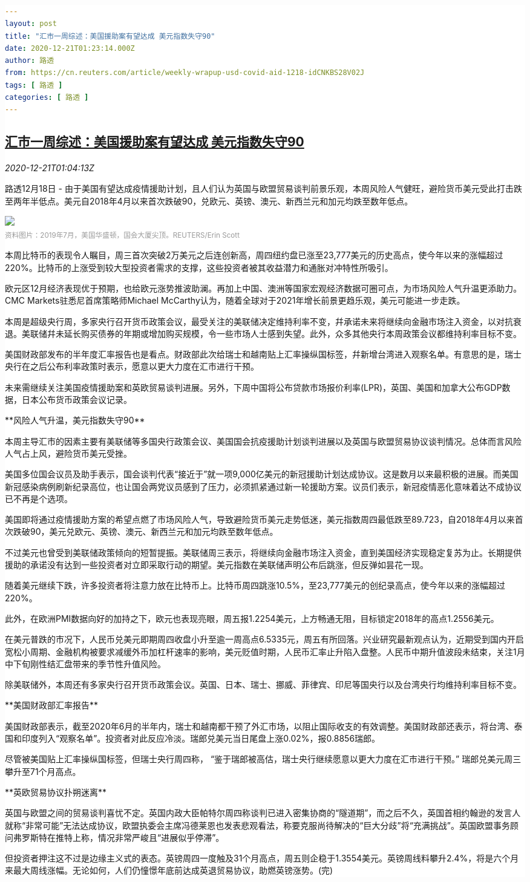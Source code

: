 ```yaml
---
layout: post
title: "汇市一周综述：美国援助案有望达成 美元指数失守90"
date: 2020-12-21T01:23:14.000Z
author: 路透
from: https://cn.reuters.com/article/weekly-wrapup-usd-covid-aid-1218-idCNKBS28V02J
tags: [ 路透 ]
categories: [ 路透 ]
---
```


[汇市一周综述：美国援助案有望达成 美元指数失守90](https://cn.reuters.com/article/weekly-wrapup-usd-covid-aid-1218-idCNKBS28V02J)
------

<div>
<div><i>2020-12-21T01:04:13Z</i></div><p>路透12月18日 - 由于美国有望达成疫情援助计划，且人们认为英国与欧盟贸易谈判前景乐观，本周风险人气健旺，避险货币美元受此打击跌至两年半低点。美元自2018年4月以来首次跌破90，兑欧元、英镑、澳元、新西兰元和加元均跌至数年低点。</p><img src="https://static.reuters.com/resources/r/?m=02&d=20201221&t=2&i=1545241162&r=LYNXMPEGBK011" width="100%"><div><small style="color: #999;">资料图片：2019年7月，美国华盛顿，国会大厦尖顶。REUTERS/Erin Scott</small></div><p>本周比特币的表现令人瞩目，周三首次突破2万美元之后连创新高，周四纽约盘已涨至23,777美元的历史高点，使今年以来的涨幅超过220%。比特币的上涨受到较大型投资者需求的支撑，这些投资者被其收益潜力和通胀对冲特性所吸引。</p><p>欧元区12月经济表现优于预期，也给欧元涨势推波助澜。再加上中国、澳洲等国家宏观经济数据可圈可点，为市场风险人气升温更添助力。CMC Markets驻悉尼首席策略师Michael McCarthy认为，随着全球对于2021年增长前景更趋乐观，美元可能进一步走跌。</p><p>本周是超级央行周，多家央行召开货币政策会议，最受关注的美联储决定维持利率不变，幷承诺未来将继续向金融市场注入资金，以对抗衰退。美联储幷未延长购买债券的年期或增加购买规模，令一些市场人士感到失望。此外，众多其他央行本周政策会议都维持利率目标不变。</p><p>美国财政部发布的半年度汇率报告也是看点。财政部此次给瑞士和越南贴上汇率操纵国标签，幷新增台湾进入观察名单。有意思的是，瑞士央行在之后公布利率政策时表示，愿意以更大力度在汇市进行干预。</p><p>未来需继续关注美国疫情援助案和英欧贸易谈判进展。另外，下周中国将公布贷款市场报价利率(LPR)，英国、美国和加拿大公布GDP数据，日本公布货币政策会议记录。</p><p>**风险人气升温，美元指数失守90**</p><p>本周主导汇市的因素主要有美联储等多国央行政策会议、美国国会抗疫援助计划谈判进展以及英国与欧盟贸易协议谈判情况。总体而言风险人气占上风，避险货币美元受挫。</p><p>美国多位国会议员及助手表示，国会谈判代表“接近于”就一项9,000亿美元的新冠援助计划达成协议。这是数月以来最积极的进展。而美国新冠感染病例刷新纪录高位，也让国会两党议员感到了压力，必须抓紧通过新一轮援助方案。议员们表示，新冠疫情恶化意味着达不成协议已不再是个选项。</p><p>美国即将通过疫情援助方案的希望点燃了市场风险人气，导致避险货币美元走势低迷，美元指数周四最低跌至89.723，自2018年4月以来首次跌破90，美元兑欧元、英镑、澳元、新西兰元和加元均跌至数年低点。</p><p>不过美元也曾受到美联储政策倾向的短暂提振。美联储周三表示，将继续向金融市场注入资金，直到美国经济实现稳定复苏为止。长期提供援助的承诺没有达到一些投资者对立即采取行动的期望。美元指数在美联储声明公布后跳涨，但反弹如昙花一现。</p><p>随着美元继续下跌，许多投资者将注意力放在比特币上。比特币周四跳涨10.5%，至23,777美元的创纪录高点，使今年以来的涨幅超过220%。</p><p>此外，在欧洲PMI数据向好的加持之下，欧元也表现亮眼，周五报1.2254美元，上方畅通无阻，目标锁定2018年的高点1.2556美元。</p><p>在美元普跌的市况下，人民币兑美元即期周四收盘小升至逾一周高点6.5335元，周五有所回落。兴业研究最新观点认为，近期受到国内开启宽松小周期、金融机构被要求减缓外币加杠杆速率的影响，美元贬值时期，人民币汇率止升陷入盘整。人民币中期升值波段未结束，关注1月中下旬刚性结汇盘带来的季节性升值风险。</p><p>除美联储外，本周还有多家央行召开货币政策会议。英国、日本、瑞士、挪威、菲律宾、印尼等国央行以及台湾央行均维持利率目标不变。</p><p>**美国财政部汇率报告**</p><p>美国财政部表示，截至2020年6月的半年内，瑞士和越南都干预了外汇市场，以阻止国际收支的有效调整。美国财政部还表示，将台湾、泰国和印度列入“观察名单”。投资者对此反应冷淡。瑞郎兑美元当日尾盘上涨0.02%，报0.8856瑞郎。</p><p>尽管被美国贴上汇率操纵国标签，但瑞士央行周四称， “鉴于瑞郎被高估，瑞士央行继续愿意以更大力度在汇市进行干预。” 瑞郎兑美元周三攀升至71个月高点。</p><p>**英欧贸易协议扑朔迷离**</p><p>英国与欧盟之间的贸易谈判喜忧不定。英国内政大臣帕特尔周四称谈判已进入密集协商的“隧道期”，而之后不久，英国首相约翰逊的发言人就称“非常可能”无法达成协议，欧盟执委会主席冯德莱恩也发表悲观看法，称要克服尚待解决的“巨大分歧”将“充满挑战”。英国欧盟事务顾问弗罗斯特在推特上称，情况非常严峻且“进展似乎停滞”。</p><p>但投资者押注这不过是边缘主义式的表态。英镑周四一度触及31个月高点，周五则企稳于1.3554美元。英镑周线料攀升2.4%，将是六个月来最大周线涨幅。无论如何，人们仍憧憬年底前达成英退贸易协议，助燃英镑涨势。(完)</p>
</div>

